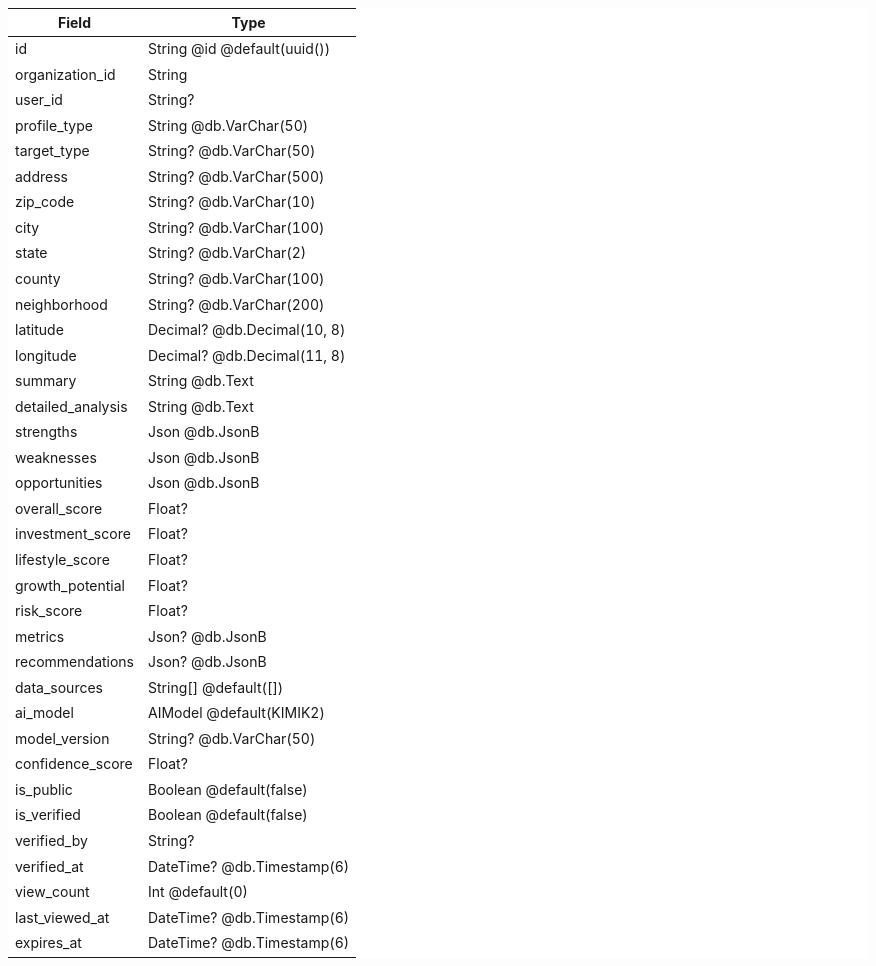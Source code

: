 | Field | Type |
|-------|------|
| id | String    @id @default(uuid()) |
| organization_id | String |
| user_id | String? |
| profile_type | String    @db.VarChar(50) |
| target_type | String?   @db.VarChar(50) |
| address | String?   @db.VarChar(500) |
| zip_code | String?   @db.VarChar(10) |
| city | String?   @db.VarChar(100) |
| state | String?   @db.VarChar(2) |
| county | String?   @db.VarChar(100) |
| neighborhood | String?   @db.VarChar(200) |
| latitude | Decimal?  @db.Decimal(10, 8) |
| longitude | Decimal?  @db.Decimal(11, 8) |
| summary | String    @db.Text |
| detailed_analysis | String    @db.Text |
| strengths | Json      @db.JsonB |
| weaknesses | Json      @db.JsonB |
| opportunities | Json      @db.JsonB |
| overall_score | Float? |
| investment_score | Float? |
| lifestyle_score | Float? |
| growth_potential | Float? |
| risk_score | Float? |
| metrics | Json?     @db.JsonB |
| recommendations | Json?     @db.JsonB |
| data_sources | String[]  @default([]) |
| ai_model | AIModel   @default(KIMIK2) |
| model_version | String?   @db.VarChar(50) |
| confidence_score | Float? |
| is_public | Boolean   @default(false) |
| is_verified | Boolean   @default(false) |
| verified_by | String? |
| verified_at | DateTime? @db.Timestamp(6) |
| view_count | Int       @default(0) |
| last_viewed_at | DateTime? @db.Timestamp(6) |
| expires_at | DateTime? @db.Timestamp(6) |